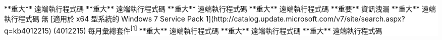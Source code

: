 </td>
<td style="border:1px solid black;">
**重大**  
遠端執行程式碼

</td>
<td style="border:1px solid black;">
**重大**  
遠端執行程式碼

</td>
<td style="border:1px solid black;">
**重大**  
遠端執行程式碼

</td>
<td style="border:1px solid black;">
**重大**  
遠端執行程式碼

</td>
<td style="border:1px solid black;">
**重要**  
資訊洩漏

</td>
<td style="border:1px solid black;">
**重大**  
遠端執行程式碼

</td>
<td style="border:1px solid black;">
無

</td>
</tr>
<tr>
<td style="border:1px solid black;">
[適用於 x64 型系統的 Windows 7 Service Pack 1](http://catalog.update.microsoft.com/v7/site/search.aspx?q=kb4012215)  
(4012215)  
每月彙總套件<sup>[1]</sup>

</td>
<td style="border:1px solid black;">
**重大**  
遠端執行程式碼

</td>
<td style="border:1px solid black;">
**重大**  
遠端執行程式碼

</td>
<td style="border:1px solid black;">
**重大**  
遠端執行程式碼
